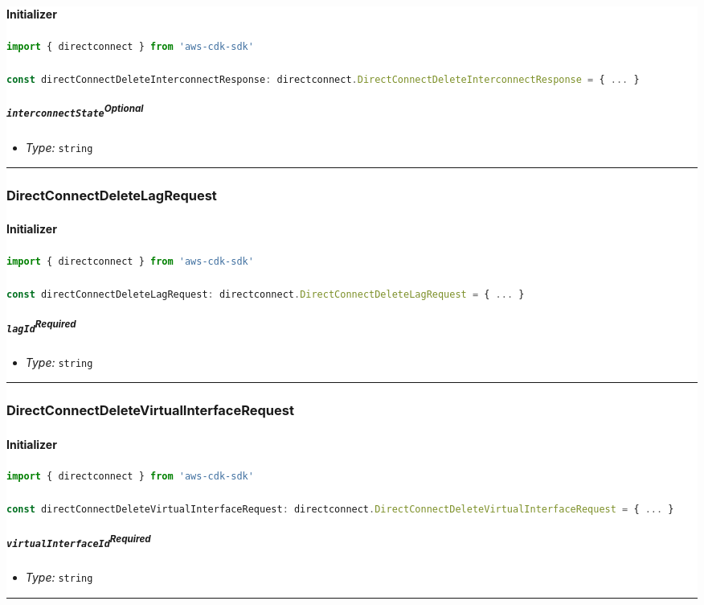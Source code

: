 #### Initializer <a name="[object Object].Initializer"></a>

```typescript
import { directconnect } from 'aws-cdk-sdk'

const directConnectDeleteInterconnectResponse: directconnect.DirectConnectDeleteInterconnectResponse = { ... }
```

##### `interconnectState`<sup>Optional</sup> <a name="aws-cdk-sdk.directconnect.DirectConnectDeleteInterconnectResponse.property.interconnectState"></a>

- *Type:* `string`

---

### DirectConnectDeleteLagRequest <a name="aws-cdk-sdk.directconnect.DirectConnectDeleteLagRequest"></a>

#### Initializer <a name="[object Object].Initializer"></a>

```typescript
import { directconnect } from 'aws-cdk-sdk'

const directConnectDeleteLagRequest: directconnect.DirectConnectDeleteLagRequest = { ... }
```

##### `lagId`<sup>Required</sup> <a name="aws-cdk-sdk.directconnect.DirectConnectDeleteLagRequest.property.lagId"></a>

- *Type:* `string`

---

### DirectConnectDeleteVirtualInterfaceRequest <a name="aws-cdk-sdk.directconnect.DirectConnectDeleteVirtualInterfaceRequest"></a>

#### Initializer <a name="[object Object].Initializer"></a>

```typescript
import { directconnect } from 'aws-cdk-sdk'

const directConnectDeleteVirtualInterfaceRequest: directconnect.DirectConnectDeleteVirtualInterfaceRequest = { ... }
```

##### `virtualInterfaceId`<sup>Required</sup> <a name="aws-cdk-sdk.directconnect.DirectConnectDeleteVirtualInterfaceRequest.property.virtualInterfaceId"></a>

- *Type:* `string`

---
